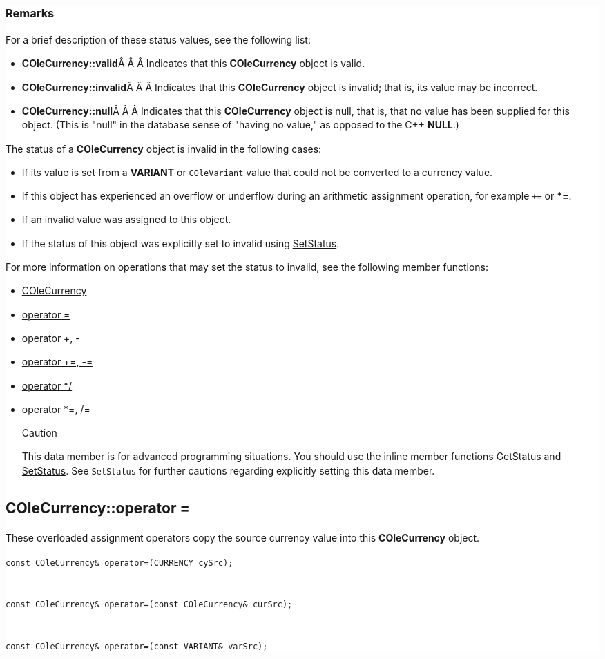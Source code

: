 ### Remarks  
 For a brief description of these status values, see the following list:  
  
- **COleCurrency::valid**Â Â Â Indicates that this **COleCurrency** object is valid.  
  
- **COleCurrency::invalid**Â Â Â Indicates that this **COleCurrency** object is invalid; that is, its value may be incorrect.  
  
- **COleCurrency::null**Â Â Â Indicates that this **COleCurrency** object is null, that is, that no value has been supplied for this object. (This is "null" in the database sense of "having no value," as opposed to the C++ **NULL**.)  
  
 The status of a **COleCurrency** object is invalid in the following cases:  
  
-   If its value is set from a **VARIANT** or `COleVariant` value that could not be converted to a currency value.  
  
-   If this object has experienced an overflow or underflow during an arithmetic assignment operation, for example `+=` or **\*=**.  
  
-   If an invalid value was assigned to this object.  
  
-   If the status of this object was explicitly set to invalid using [SetStatus](#colecurrency__setstatus).  
  
 For more information on operations that may set the status to invalid, see the following member functions:  
  
- [COleCurrency](#colecurrency__colecurrency)  
  
- [operator =](#colecurrency__operator__eq)  
  
- [operator +, -](#colecurrency__operator_+,_-)  
  
- [operator +=, -=](#colecurrency__operator_+_eq,_-_eq)  
  
- [operator */](#colecurrency__operator_star)  
  
- [operator *=, /=](#colecurrency__operator_*_eq,___eq)  
  
    > [!CAUTION]
    >  This data member is for advanced programming situations. You should use the inline member functions [GetStatus](#colecurrency__getstatus) and [SetStatus](#colecurrency__setstatus). See `SetStatus` for further cautions regarding explicitly setting this data member.  
  
##  <a name="colecurrency__operator__eq"></a>  COleCurrency::operator =  
 These overloaded assignment operators copy the source currency value into this **COleCurrency** object.  
  
```  
const COleCurrency& operator=(CURRENCY cySrc);

 
const COleCurrency& operator=(const COleCurrency& curSrc);

 
const COleCurrency& operator=(const VARIANT& varSrc);
```  
  